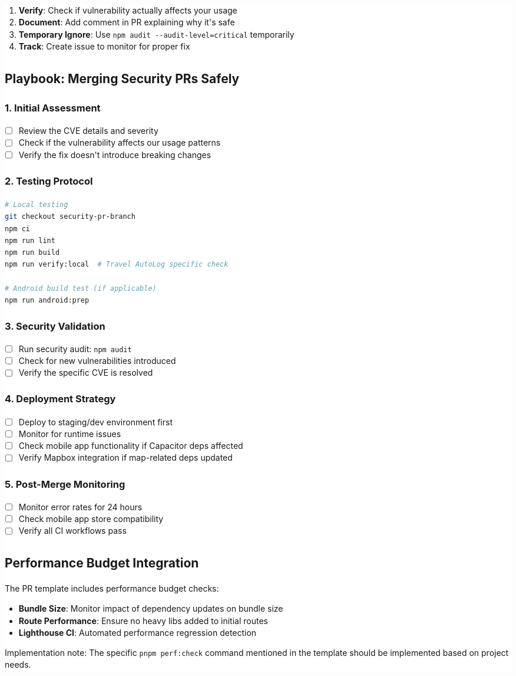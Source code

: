 1. **Verify**: Check if vulnerability actually affects your usage
2. **Document**: Add comment in PR explaining why it's safe
3. **Temporary Ignore**: Use `npm audit --audit-level=critical` temporarily
4. **Track**: Create issue to monitor for proper fix

## Playbook: Merging Security PRs Safely

### 1. Initial Assessment
- [ ] Review the CVE details and severity
- [ ] Check if the vulnerability affects our usage patterns
- [ ] Verify the fix doesn't introduce breaking changes

### 2. Testing Protocol
```bash
# Local testing
git checkout security-pr-branch
npm ci
npm run lint
npm run build
npm run verify:local  # Travel AutoLog specific check

# Android build test (if applicable)
npm run android:prep
```

### 3. Security Validation
- [ ] Run security audit: `npm audit`
- [ ] Check for new vulnerabilities introduced
- [ ] Verify the specific CVE is resolved

### 4. Deployment Strategy
- [ ] Deploy to staging/dev environment first
- [ ] Monitor for runtime issues
- [ ] Check mobile app functionality if Capacitor deps affected
- [ ] Verify Mapbox integration if map-related deps updated

### 5. Post-Merge Monitoring
- [ ] Monitor error rates for 24 hours
- [ ] Check mobile app store compatibility
- [ ] Verify all CI workflows pass

## Performance Budget Integration

The PR template includes performance budget checks:

- **Bundle Size**: Monitor impact of dependency updates on bundle size
- **Route Performance**: Ensure no heavy libs added to initial routes
- **Lighthouse CI**: Automated performance regression detection

Implementation note: The specific `pnpm perf:check` command mentioned in the template should be implemented based on project needs.
